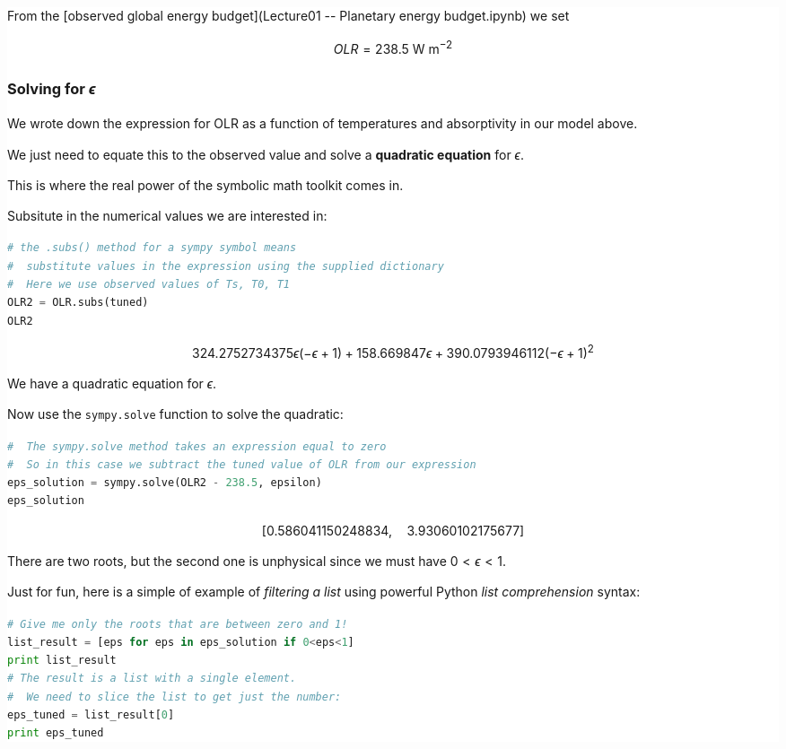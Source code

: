From the [observed global energy budget](Lecture01 -- Planetary energy budget.ipynb) we set 

$$ OLR = 238.5 \text{ W m}^{-2} $$

### Solving for $\epsilon$

We wrote down the expression for OLR as a function of temperatures and absorptivity in our model above. 

We just need to equate this to the observed value and solve a **quadratic equation** for $\epsilon$.

This is where the real power of the symbolic math toolkit comes in. 

Subsitute in the numerical values we are interested in:


```python
# the .subs() method for a sympy symbol means
#  substitute values in the expression using the supplied dictionary
#  Here we use observed values of Ts, T0, T1 
OLR2 = OLR.subs(tuned)
OLR2
```




$$324.2752734375 \epsilon \left(- \epsilon + 1\right) + 158.669847 \epsilon + 390.0793946112 \left(- \epsilon + 1\right)^{2}$$



We have a quadratic equation for $\epsilon$.

Now use the `sympy.solve` function to solve the quadratic:


```python
#  The sympy.solve method takes an expression equal to zero
#  So in this case we subtract the tuned value of OLR from our expression
eps_solution = sympy.solve(OLR2 - 238.5, epsilon)
eps_solution
```




$$\left [ 0.586041150248834, \quad 3.93060102175677\right ]$$



There are two roots, but the second one is unphysical since we must have $0 < \epsilon < 1$.

Just for fun, here is a simple of example of *filtering a list* using powerful Python *list comprehension* syntax:


```python
# Give me only the roots that are between zero and 1!
list_result = [eps for eps in eps_solution if 0<eps<1]
print list_result
# The result is a list with a single element.
#  We need to slice the list to get just the number:
eps_tuned = list_result[0]
print eps_tuned
```

